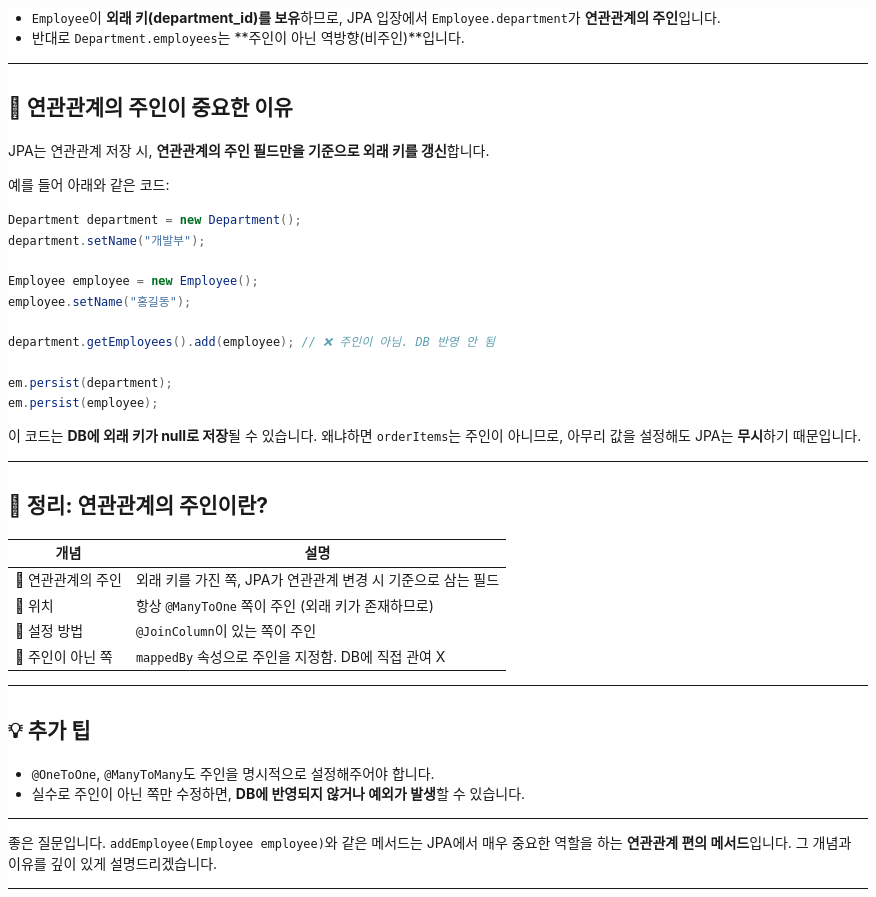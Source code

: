 * `Employee`이 **외래 키(department_id)를 보유**하므로, JPA 입장에서 `Employee.department`가 **연관관계의 주인**입니다.
* 반대로 `Department.employees`는 \*\*주인이 아닌 역방향(비주인)\*\*입니다.

---

## 🔧 연관관계의 주인이 중요한 이유

JPA는 연관관계 저장 시, **연관관계의 주인 필드만을 기준으로 외래 키를 갱신**합니다.

예를 들어 아래와 같은 코드:

```java
Department department = new Department();
department.setName("개발부");

Employee employee = new Employee();
employee.setName("홍길동");

department.getEmployees().add(employee); // ❌ 주인이 아님. DB 반영 안 됨

em.persist(department);
em.persist(employee);

```

이 코드는 **DB에 외래 키가 null로 저장**될 수 있습니다.
왜냐하면 `orderItems`는 주인이 아니므로, 아무리 값을 설정해도 JPA는 **무시**하기 때문입니다.

---

## 📌 정리: 연관관계의 주인이란?

| 개념          | 설명                                    |
| ----------- | ------------------------------------- |
| 🔑 연관관계의 주인 | 외래 키를 가진 쪽, JPA가 연관관계 변경 시 기준으로 삼는 필드 |
| 📍 위치       | 항상 `@ManyToOne` 쪽이 주인 (외래 키가 존재하므로)   |
| 🧭 설정 방법    | `@JoinColumn`이 있는 쪽이 주인               |
| 🚫 주인이 아닌 쪽 | `mappedBy` 속성으로 주인을 지정함. DB에 직접 관여 X  |

---

## 💡 추가 팁

* `@OneToOne`, `@ManyToMany`도 주인을 명시적으로 설정해주어야 합니다.
* 실수로 주인이 아닌 쪽만 수정하면, **DB에 반영되지 않거나 예외가 발생**할 수 있습니다.

---


좋은 질문입니다. `addEmployee(Employee employee)`와 같은 메서드는 JPA에서 매우 중요한 역할을 하는 **연관관계 편의 메서드**입니다. 그 개념과 이유를 깊이 있게 설명드리겠습니다.

---